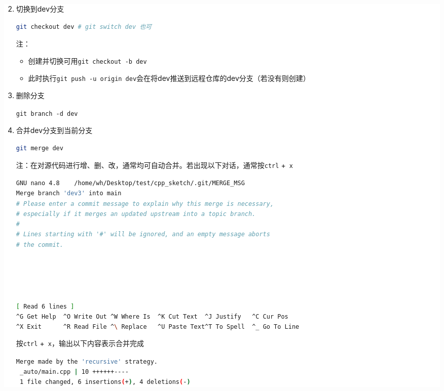    

2. 切换到dev分支

   ```bash
   git checkout dev # git switch dev 也可
   ```

   注：

   - 创建并切换可用`git checkout -b dev`

   - 此时执行`git push -u origin dev`会在将dev推送到远程仓库的dev分支（若没有则创建）

   

3. 删除分支

   ```
   git branch -d dev
   ```



4. 合并dev分支到当前分支

   ```bash
   git merge dev
   ```
   
   
   注：在对源代码进行增、删、改，通常均可自动合并。若出现以下对话，通常按`ctrl` +` x`
   
   ```bash
   GNU nano 4.8    /home/wh/Desktop/test/cpp_sketch/.git/MERGE_MSG               
   Merge branch 'dev3' into main
   # Please enter a commit message to explain why this merge is necessary,
   # especially if it merges an updated upstream into a topic branch.
   #
   # Lines starting with '#' will be ignored, and an empty message aborts
   # the commit.
   
   
   
   
   
   [ Read 6 lines ]
   ^G Get Help  ^O Write Out ^W Where Is  ^K Cut Text  ^J Justify   ^C Cur Pos
   ^X Exit      ^R Read File ^\ Replace   ^U Paste Text^T To Spell  ^_ Go To Line
   ```
   
   按`ctrl` +` x`，输出以下内容表示合并完成
   
   ```bash
   Merge made by the 'recursive' strategy.
    _auto/main.cpp | 10 ++++++----
    1 file changed, 6 insertions(+), 4 deletions(-)
   ```
   
   




